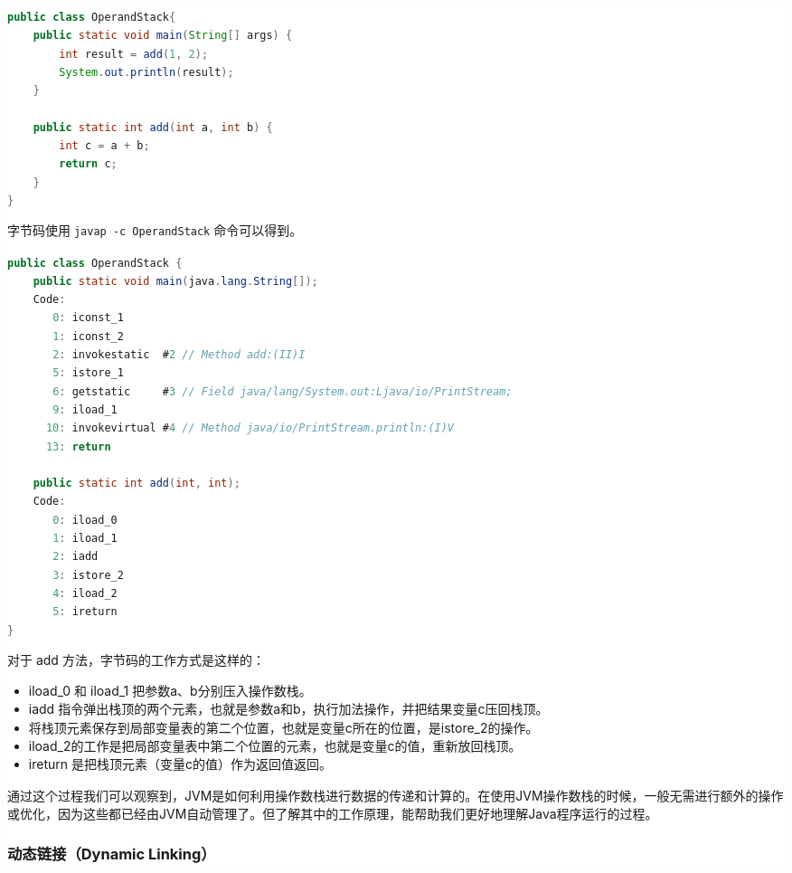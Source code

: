 ```java
public class OperandStack{
    public static void main(String[] args) {
        int result = add(1, 2);
        System.out.println(result);
    }

    public static int add(int a, int b) {
        int c = a + b;
        return c;
    }
}

```

字节码使用 `javap -c OperandStack` 命令可以得到。

```java
public class OperandStack {
    public static void main(java.lang.String[]);
    Code:
       0: iconst_1
       1: iconst_2
       2: invokestatic  #2 // Method add:(II)I
       5: istore_1
       6: getstatic     #3 // Field java/lang/System.out:Ljava/io/PrintStream;
       9: iload_1
      10: invokevirtual #4 // Method java/io/PrintStream.println:(I)V
      13: return

    public static int add(int, int);
    Code:
       0: iload_0
       1: iload_1
       2: iadd
       3: istore_2
       4: iload_2
       5: ireturn
}

```

对于 add 方法，字节码的工作方式是这样的：

- iload\_0 和 iload\_1 把参数a、b分别压入操作数栈。
- iadd 指令弹出栈顶的两个元素，也就是参数a和b，执行加法操作，并把结果变量c压回栈顶。
- 将栈顶元素保存到局部变量表的第二个位置，也就是变量c所在的位置，是istore\_2的操作。
- iload\_2的工作是把局部变量表中第二个位置的元素，也就是变量c的值，重新放回栈顶。
- ireturn 是把栈顶元素（变量c的值）作为返回值返回。

通过这个过程我们可以观察到，JVM是如何利用操作数栈进行数据的传递和计算的。在使用JVM操作数栈的时候，一般无需进行额外的操作或优化，因为这些都已经由JVM自动管理了。但了解其中的工作原理，能帮助我们更好地理解Java程序运行的过程。

### 动态链接（Dynamic Linking）
